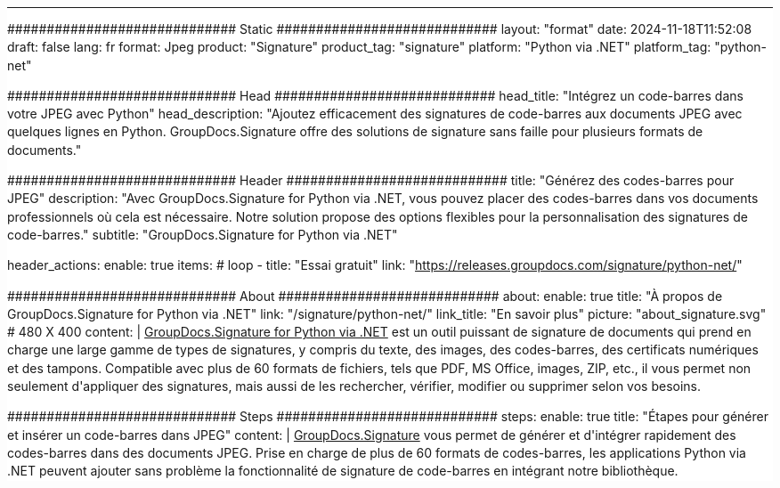 



---
############################# Static ############################
layout: "format"
date:  2024-11-18T11:52:08
draft: false
lang: fr
format: Jpeg
product: "Signature"
product_tag: "signature"
platform: "Python via .NET"
platform_tag: "python-net"

############################# Head ############################
head_title: "Intégrez un code-barres dans votre JPEG avec Python"
head_description: "Ajoutez efficacement des signatures de code-barres aux documents JPEG avec quelques lignes en Python. GroupDocs.Signature offre des solutions de signature sans faille pour plusieurs formats de documents."

############################# Header ############################
title: "Générez des codes-barres pour JPEG" 
description: "Avec GroupDocs.Signature for Python via .NET, vous pouvez placer des codes-barres dans vos documents professionnels où cela est nécessaire. Notre solution propose des options flexibles pour la personnalisation des signatures de code-barres."
subtitle: "GroupDocs.Signature for Python via .NET" 

header_actions:
  enable: true
  items:
    #  loop
    - title: "Essai gratuit"
      link: "https://releases.groupdocs.com/signature/python-net/"
      
############################# About ############################
about:
    enable: true
    title: "À propos de GroupDocs.Signature for Python via .NET"
    link: "/signature/python-net/"
    link_title: "En savoir plus"
    picture: "about_signature.svg" # 480 X 400
    content: |
       [GroupDocs.Signature for Python via .NET](/signature/python-net/) est un outil puissant de signature de documents qui prend en charge une large gamme de types de signatures, y compris du texte, des images, des codes-barres, des certificats numériques et des tampons. Compatible avec plus de 60 formats de fichiers, tels que PDF, MS Office, images, ZIP, etc., il vous permet non seulement d'appliquer des signatures, mais aussi de les rechercher, vérifier, modifier ou supprimer selon vos besoins.

############################# Steps ############################
steps:
    enable: true
    title: "Étapes pour générer et insérer un code-barres dans JPEG"
    content: |
      [GroupDocs.Signature](/signature/python-net/) vous permet de générer et d'intégrer rapidement des codes-barres dans des documents JPEG. Prise en charge de plus de 60 formats de codes-barres, les applications Python via .NET peuvent ajouter sans problème la fonctionnalité de signature de code-barres en intégrant notre bibliothèque.
      
